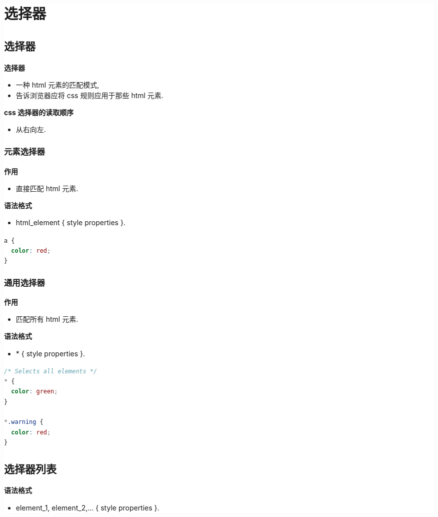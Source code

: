 # 选择器

## 选择器

**选择器**

- 一种 html 元素的匹配模式,
- 告诉浏览器应将 css 规则应用于那些 html 元素.

**css 选择器的读取顺序**

- 从右向左.

### 元素选择器

**作用**

- 直接匹配 html 元素.

**语法格式**

- html_element { style properties }.

```css
a {
  color: red;
}
```

### 通用选择器

**作用**

- 匹配所有 html 元素.

**语法格式**

- \* { style properties }.

```css
/* Selects all elements */
* {
  color: green;
}

*.warning {
  color: red;
}
```

## 选择器列表

**语法格式**

- element_1, element_2,... { style properties }.
